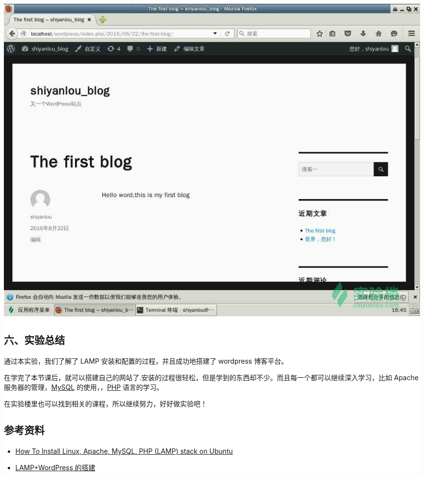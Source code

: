 ![实验楼](img/12c033790713127b3c01a32654299da0.jpg)

## 六、实验总结

通过本实验，我们了解了 LAMP 安装和配置的过程，并且成功地搭建了 wordpress 博客平台。

在学完了本节课后，就可以搭建自己的网站了.安装的过程很轻松，但是学到的东西却不少。而且每一个都可以继续深入学习，比如 Apache 服务器的管理，[MySQL](https://www.shiyanlou.com/courses/?course_type=all&tag=SQL) 的使用，，[PHP](https://www.shiyanlou.com/courses/?course_type=all&tag=PHP) 语言的学习。

在实验楼里也可以找到相关的课程，所以继续努力，好好做实验吧！

## 参考资料

*   [How To Install Linux, Apache, MySQL, PHP (LAMP) stack on Ubuntu](https://www.digitalocean.com/community/tutorials/how-to-install-linux-apache-mysql-php-lamp-stack-on-ubuntu)

*   [LAMP+WordPress 的搭建](http://xiao106347.blog.163.com/blog/static/215992078201452922522733/)